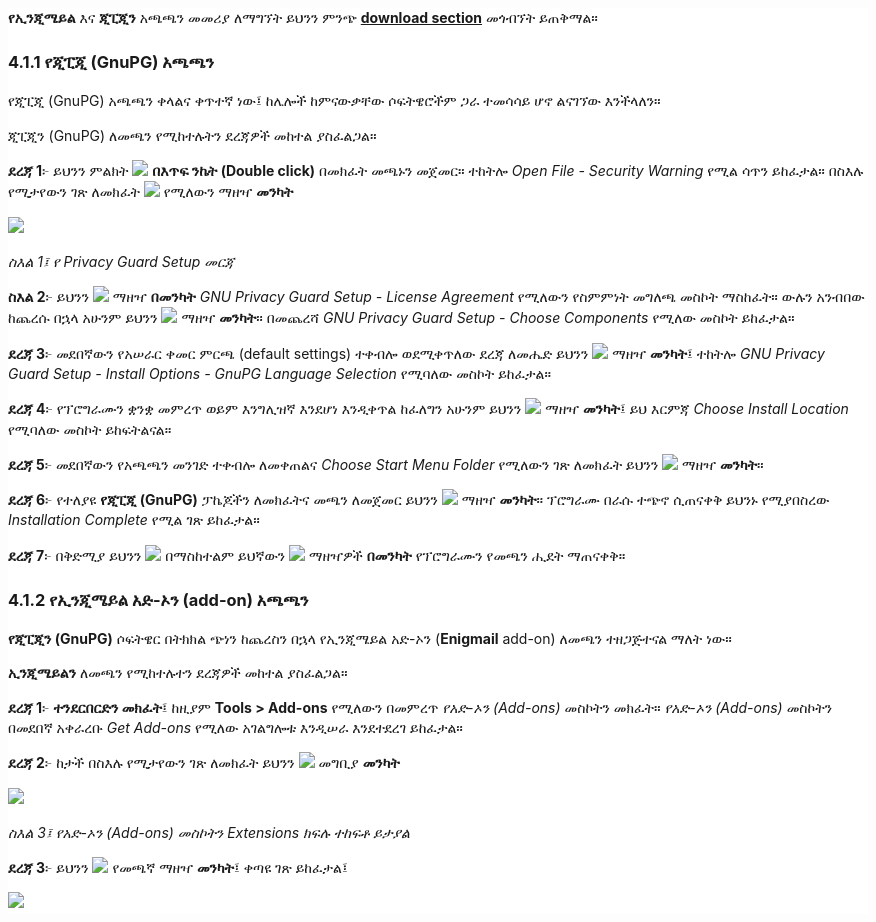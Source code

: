 **የኢንጂሜይል** እና **ጂፒጂን** አጫጫን መመሪያ ለማግኘት ይህንን ምንጭ [**download section**](http://securityinabox.org/en/thunderbird_main)  መጎብኘት ይጠቅማል። 


### 4.1.1 የጂፒጂ (GnuPG) አጫጫን ###

የጂፒጂ (GnuPG) አጫጫን ቀላልና ቀጥተኛ ነው፤ ከሌሎች ከምናውቃቸው ሶፍትዌሮችም ጋራ ተመሳሳይ ሆኖ ልናገኘው እንችላለን። 

ጂፒጂን (GnuPG) ለመጫን የሚከተሉትን ደረጃዎች መከተል ያስፈልጋል።

**ደረጃ 1**፦ ይህንን ምልክት ![](/sbox/screen/thunderbird-en/40.png)  **በእጥፍ ንኬት (Double click)** በመክፈት መጫኑን መጀመር። ተከትሎ *Open File - Security Warning* የሚል ሳጥን ይከፈታል። በስእሉ የሚታየውን ገጽ ለመክፈት ![](/sbox/screen/thunderbird-en/02.png) የሚለውን ማዘዣ **መንካት**
 
![](/sbox/screen/thunderbird-en/41.png)

*ስእል 1፤ የ Privacy Guard Setup መርጃ*

**ስእል 2**፦ ይህንን ![](/sbox/screen/thunderbird-en/04.png)  ማዘዣ **በመንካት** *GNU Privacy Guard Setup - License Agreement* የሚለውን የስምምነት መግለጫ መስኮት ማስከፈት። ውሉን አንብበው ከጨረሱ በኋላ አሁንም ይህንን ![](/sbox/screen/thunderbird-en/04.png) ማዘዣ **መንካት**። በመጨረሻ *GNU Privacy Guard Setup - Choose Components* የሚለው መስኮት ይከፈታል።

**ደረጃ 3**፦ መደበኛውን የአሠራር ቀመር ምርጫ (default settings) ተቀብሎ ወደሚቀጥለው ደረጃ ለመሔድ ይህንን ![](/sbox/screen/thunderbird-en/04.png) ማዘዣ **መንካት**፤ ተከትሎ *GNU Privacy Guard Setup - Install Options - GnuPG Language Selection* የሚባለው መስኮት ይከፈታል። 

**ደረጃ 4**፦ የፕሮግራሙን ቋንቋ መምረጥ ወይም እንግሊዝኛ እንደሆነ እንዲቀጥል ከፈለግን አሁንም ይህንን  ![](/sbox/screen/thunderbird-en/04.png) ማዘዣ **መንካት**፤ ይህ እርምጃ *Choose Install Location* የሚባለው መስኮት ይከፍትልናል።

**ደረጃ 5**፦ መደበኛውን የአጫጫን መንገድ ተቀብሎ ለመቀጠልና *Choose Start Menu Folder* የሚለውን ገጽ ለመክፈት ይህንን ![](/sbox/screen/thunderbird-en/06.png) ማዘዣ **መንካት**።

**ደረጃ 6**፦ የተለያዩ **የጂፒጂ (GnuPG)** ፓኬጆችን ለመክፈትና መጫን ለመጀመር ይህንን   ![](/sbox/screen/thunderbird-en/06.png) ማዘዣ **መንካት**። ፕሮግራሙ በራሱ ተጭኖ ሲጠናቀቅ ይህንኑ የሚያበስረው *Installation Complete* የሚል ገጽ ይከፈታል።

**ደረጃ 7**፦ በቅድሚያ ይህንን ![](/sbox/screen/thunderbird-en/04.png) በማስከተልም ይህኛውን  ![](/sbox/screen/thunderbird-en/08.png) ማዘዣዎች **በመንካት** የፕሮግራሙን የመጫን ሒደት ማጠናቀቅ።  

### 4.1.2 የኢንጂሜይል አድ-ኦን (add-on) አጫጫን ###

**የጂፒጂን (GnuPG)** ሶፍትዌር በትክክል ጭነን ከጨረስን በኋላ የኢንጂሜይል አድ-ኦን (**Enigmail** add-on) ለመጫን ተዘጋጅተናል ማለት ነው።

**ኢንጂሜይልን** ለመጫን የሚከተሉተን ደረጃዎች መከተል ያስፈልጋል።

**ደረጃ 1**፦ **ተንደርበርድን መክፈት**፤ ከዚያም **Tools > Add-ons** የሚለውን በመምረጥ *የአድ-ኦን (Add-ons)* መስኮትን መክፈት። *የአድ-ኦን (Add-ons)* መስኮትን በመደበኛ አቀራረቡ *Get Add-ons* የሚለው አገልግሎቱ እንዲሠራ እንደተደረገ ይከፈታል። 

**ደረጃ 2**፦ ከታች በስእሉ የሚታየውን ገጽ ለመክፈት ይህንን ![](/sbox/screen/thunderbird-en/44.png) መግቢያ **መንካት**

![](/sbox/screen/thunderbird-en/45.png)

*ስእል 3፤ *የአድ-ኦን (Add-ons)* መስኮትን Extensions ክፍሉ ተከፍቶ ይታያል*

**ደረጃ 3**፦ ይህንን ![](/sbox/screen/thunderbird-en/46.png) የመጫኛ ማዘዣ  **መንካት**፤ ቀጣዩ ገጽ ይከፈታል፤

![](/sbox/screen/thunderbird-en/47.png)
